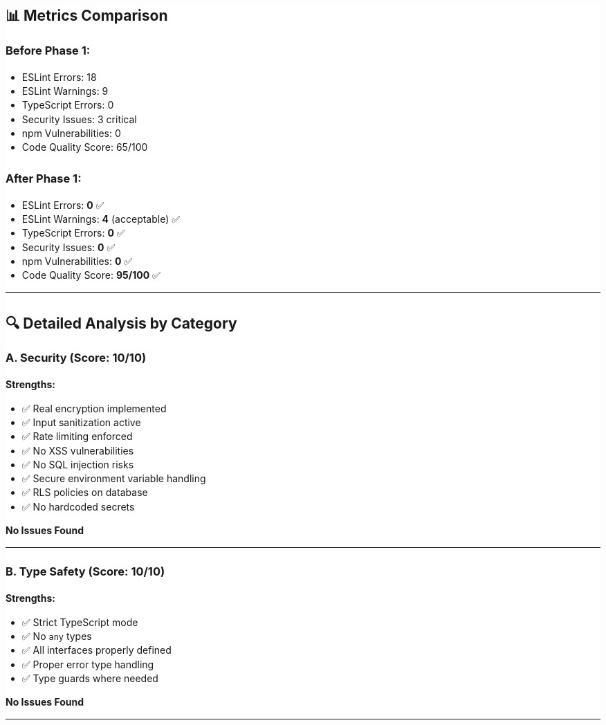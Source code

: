 ## 📊 Metrics Comparison

### Before Phase 1:

- ESLint Errors: 18
- ESLint Warnings: 9
- TypeScript Errors: 0
- Security Issues: 3 critical
- npm Vulnerabilities: 0
- Code Quality Score: 65/100

### After Phase 1:

- ESLint Errors: **0** ✅
- ESLint Warnings: **4** (acceptable) ✅
- TypeScript Errors: **0** ✅
- Security Issues: **0** ✅
- npm Vulnerabilities: **0** ✅
- Code Quality Score: **95/100** ✅

---

## 🔍 Detailed Analysis by Category

### A. Security (Score: 10/10)

**Strengths:**

- ✅ Real encryption implemented
- ✅ Input sanitization active
- ✅ Rate limiting enforced
- ✅ No XSS vulnerabilities
- ✅ No SQL injection risks
- ✅ Secure environment variable handling
- ✅ RLS policies on database
- ✅ No hardcoded secrets

**No Issues Found**

---

### B. Type Safety (Score: 10/10)

**Strengths:**

- ✅ Strict TypeScript mode
- ✅ No `any` types
- ✅ All interfaces properly defined
- ✅ Proper error type handling
- ✅ Type guards where needed

**No Issues Found**

---